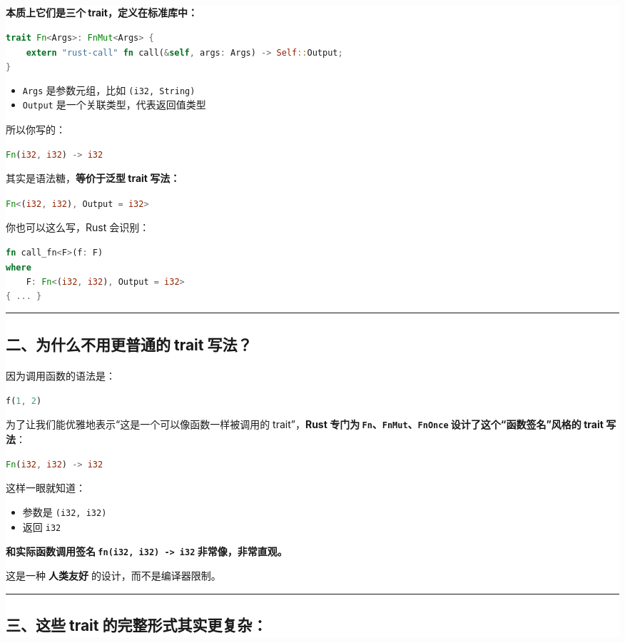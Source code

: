 **本质上它们是三个 trait，定义在标准库中：**

```rust
trait Fn<Args>: FnMut<Args> {
    extern "rust-call" fn call(&self, args: Args) -> Self::Output;
}
```

* `Args` 是参数元组，比如 `(i32, String)`
* `Output` 是一个关联类型，代表返回值类型

所以你写的：

```rust
Fn(i32, i32) -> i32
```

其实是语法糖，**等价于泛型 trait 写法：**

```rust
Fn<(i32, i32), Output = i32>
```

你也可以这么写，Rust 会识别：

```rust
fn call_fn<F>(f: F)
where
    F: Fn<(i32, i32), Output = i32>
{ ... }
```

---

## 二、为什么不用更普通的 trait 写法？

因为调用函数的语法是：

```rust
f(1, 2)
```

为了让我们能优雅地表示“这是一个可以像函数一样被调用的 trait”，**Rust 专门为 `Fn`、`FnMut`、`FnOnce` 设计了这个“函数签名”风格的 trait 写法**：

```rust
Fn(i32, i32) -> i32
```

这样一眼就知道：

* 参数是 `(i32, i32)`
* 返回 `i32`

**和实际函数调用签名 `fn(i32, i32) -> i32` 非常像，非常直观。**

这是一种 **人类友好** 的设计，而不是编译器限制。

---

## 三、这些 trait 的完整形式其实更复杂：
